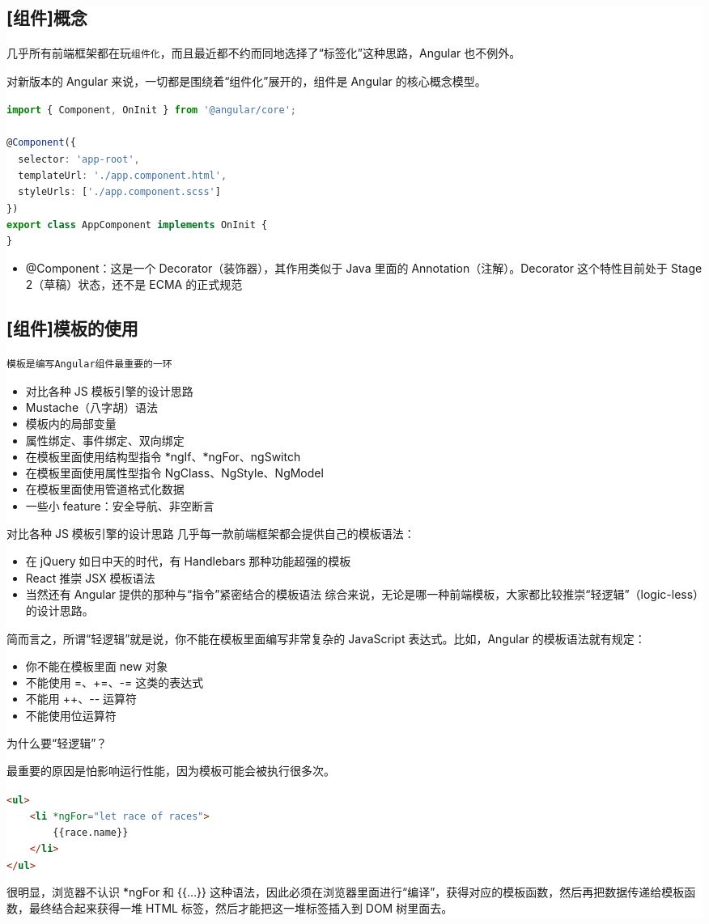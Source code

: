 

## [组件]概念
几乎所有前端框架都在玩`组件化`，而且最近都不约而同地选择了“标签化”这种思路，Angular 也不例外。

对新版本的 Angular 来说，一切都是围绕着“组件化”展开的，组件是 Angular 的核心概念模型。
``` ts
import { Component, OnInit } from '@angular/core';

@Component({
  selector: 'app-root',
  templateUrl: './app.component.html',
  styleUrls: ['./app.component.scss']
})
export class AppComponent implements OnInit {
}  
```
+ @Component：这是一个 Decorator（装饰器），其作用类似于 Java 里面的 Annotation（注解）。Decorator 这个特性目前处于 Stage 2（草稿）状态，还不是 ECMA 的正式规范


## [组件]模板的使用
`模板是编写Angular组件最重要的一环`
+ 对比各种 JS 模板引擎的设计思路
+ Mustache（八字胡）语法
+ 模板内的局部变量
+ 属性绑定、事件绑定、双向绑定
+ 在模板里面使用结构型指令 *ngIf、*ngFor、ngSwitch
+ 在模板里面使用属性型指令 NgClass、NgStyle、NgModel
+ 在模板里面使用管道格式化数据
+ 一些小 feature：安全导航、非空断言

对比各种 JS 模板引擎的设计思路
几乎每一款前端框架都会提供自己的模板语法：
+ 在 jQuery 如日中天的时代，有 Handlebars 那种功能超强的模板
+ React 推崇 JSX 模板语法
+ 当然还有 Angular 提供的那种与“指令”紧密结合的模板语法
综合来说，无论是哪一种前端模板，大家都比较推崇“轻逻辑”（logic-less）的设计思路。

简而言之，所谓“轻逻辑”就是说，你不能在模板里面编写非常复杂的 JavaScript 表达式。比如，Angular 的模板语法就有规定：

+ 你不能在模板里面 new 对象
+ 不能使用 =、+=、-= 这类的表达式
+ 不能用 ++、-- 运算符
+ 不能使用位运算符

为什么要“轻逻辑”？

最重要的原因是怕影响运行性能，因为模板可能会被执行很多次。
``` html
<ul>
    <li *ngFor="let race of races">
        {{race.name}}
    </li>
</ul>
```
很明显，浏览器不认识 *ngFor 和 {{…}} 这种语法，因此必须在浏览器里面进行“编译”，获得对应的模板函数，然后再把数据传递给模板函数，最终结合起来获得一堆 HTML 标签，然后才能把这一堆标签插入到 DOM 树里面去。
